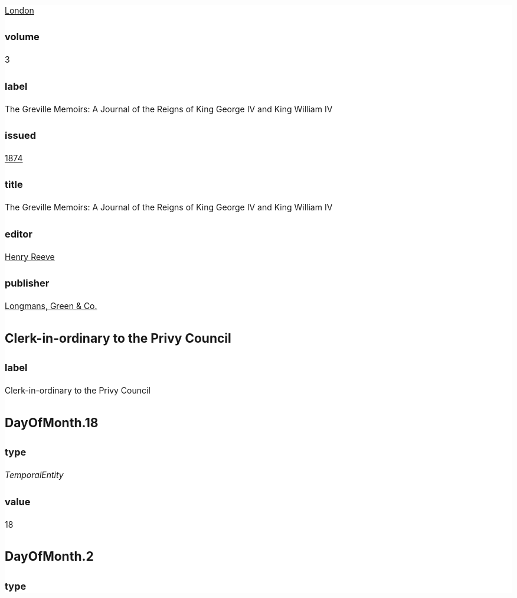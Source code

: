 
[London](#London)

### volume


3

### label


The Greville Memoirs: A Journal of the Reigns of King George IV and King William IV

### issued


[1874](#1874)

### title


The Greville Memoirs: A Journal of the Reigns of King George IV and King William IV

### editor


[Henry Reeve](#Henry-Reeve)

### publisher


[Longmans, Green & Co.](#Longmans-Green-&-Co.)

## Clerk-in-ordinary to the Privy Council

### label


Clerk-in-ordinary to the Privy Council

## DayOfMonth.18

### type


*TemporalEntity*

### value


18

## DayOfMonth.2

### type

